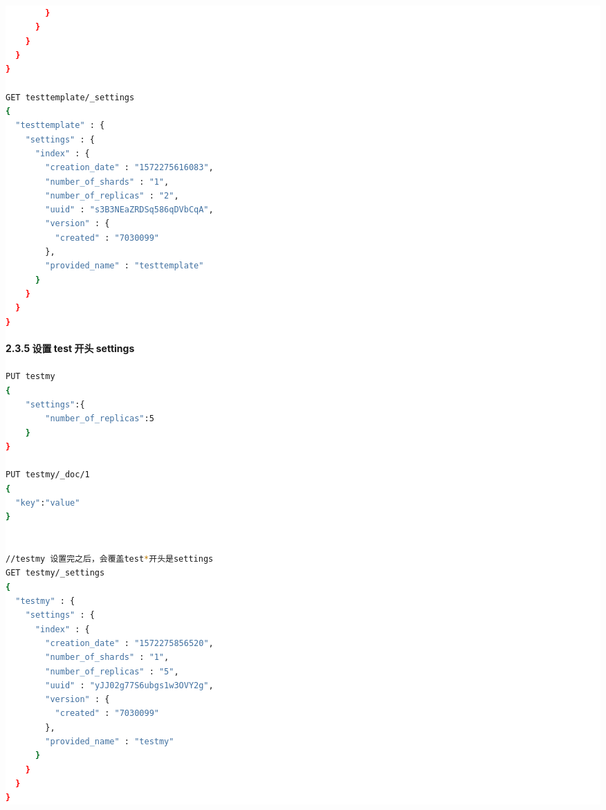 ```bash
        }
      }
    }
  }
}

GET testtemplate/_settings
{
  "testtemplate" : {
    "settings" : {
      "index" : {
        "creation_date" : "1572275616083",
        "number_of_shards" : "1",
        "number_of_replicas" : "2",
        "uuid" : "s3B3NEaZRDSq586qDVbCqA",
        "version" : {
          "created" : "7030099"
        },
        "provided_name" : "testtemplate"
      }
    }
  }
}
```
#### 2.3.5 设置 test 开头 settings

```bash
PUT testmy
{
    "settings":{
        "number_of_replicas":5
    }
}

PUT testmy/_doc/1
{
  "key":"value"
}


//testmy 设置完之后，会覆盖test*开头是settings
GET testmy/_settings
{
  "testmy" : {
    "settings" : {
      "index" : {
        "creation_date" : "1572275856520",
        "number_of_shards" : "1",
        "number_of_replicas" : "5",
        "uuid" : "yJJ02g77S6ubgs1w3OVY2g",
        "version" : {
          "created" : "7030099"
        },
        "provided_name" : "testmy"
      }
    }
  }
}
```
